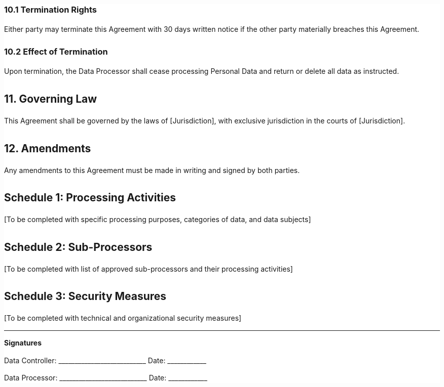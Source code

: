 ### 10.1 Termination Rights
Either party may terminate this Agreement with 30 days written notice if the other party materially breaches this Agreement.

### 10.2 Effect of Termination
Upon termination, the Data Processor shall cease processing Personal Data and return or delete all data as instructed.

## 11. Governing Law

This Agreement shall be governed by the laws of [Jurisdiction], with exclusive jurisdiction in the courts of [Jurisdiction].

## 12. Amendments

Any amendments to this Agreement must be made in writing and signed by both parties.

## Schedule 1: Processing Activities
[To be completed with specific processing purposes, categories of data, and data subjects]

## Schedule 2: Sub-Processors
[To be completed with list of approved sub-processors and their processing activities]

## Schedule 3: Security Measures
[To be completed with technical and organizational security measures]

---

**Signatures**

Data Controller: ___________________________ Date: ____________

Data Processor: ___________________________ Date: ____________
